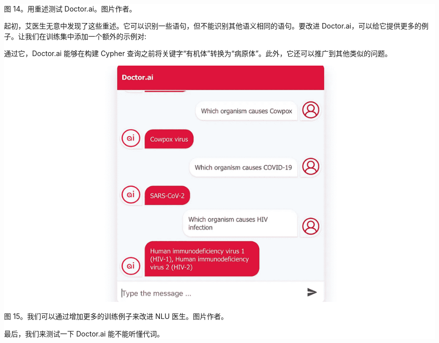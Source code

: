 
图 14。用重述测试 Doctor.ai。图片作者。

起初，艾医生无意中发现了这些重述。它可以识别一些语句，但不能识别其他语义相同的语句。要改进 Doctor.ai，可以给它提供更多的例子。让我们在训练集中添加一个额外的示例对:

通过它，Doctor.ai 能够在构建 Cypher 查询之前将关键字“有机体”转换为“病原体”。此外，它还可以推广到其他类似的问题。

![](img/b09ce20ed4fa8572f706c92ad918fdf1.png)

图 15。我们可以通过增加更多的训练例子来改进 NLU 医生。图片作者。

最后，我们来测试一下 Doctor.ai 能不能听懂代词。
